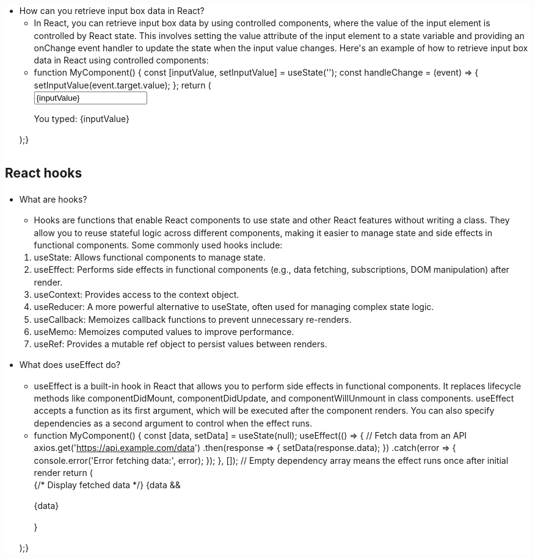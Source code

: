 - How can you retrieve input box data in React?
    - In React, you can retrieve input box data by using controlled components, where the value of the input element is controlled by React state. This involves setting the value attribute of the input element to a state variable and providing an onChange event handler to update the state when the input value changes. Here's an example of how to retrieve input box data in React using controlled components:
    - function MyComponent() {
    const [inputValue, setInputValue] = useState('');
    const handleChange = (event) => {
        setInputValue(event.target.value);
    };
    return (
        <div>
        <input type="text" value={inputValue} onChange={handleChange} />
        <p>You typed: {inputValue}</p>
        </div>
    );}


## React hooks
- What are hooks?
    - Hooks are functions that enable React components to use state and other React features without writing a class. They allow you to reuse stateful logic across different components, making it easier to manage state and side effects in functional components. Some commonly used hooks include:
    1. useState: Allows functional components to manage state.
    2. useEffect: Performs side effects in functional components (e.g., data fetching, subscriptions, DOM manipulation) after render.
    3. useContext: Provides access to the context object.
    4. useReducer: A more powerful alternative to useState, often used for managing complex state logic.
    5. useCallback: Memoizes callback functions to prevent unnecessary re-renders.
    6. useMemo: Memoizes computed values to improve performance.
    7. useRef: Provides a mutable ref object to persist values between renders.

- What does useEffect do?
    - useEffect is a built-in hook in React that allows you to perform side effects in functional components. It replaces lifecycle methods like componentDidMount, componentDidUpdate, and componentWillUnmount in class components. useEffect accepts a function as its first argument, which will be executed after the component renders. You can also specify dependencies as a second argument to control when the effect runs.
    - function MyComponent() {
    const [data, setData] = useState(null);
    useEffect(() => {
        // Fetch data from an API
        axios.get('https://api.example.com/data')
        .then(response => {
            setData(response.data);
        })
        .catch(error => {
            console.error('Error fetching data:', error);
        });
    }, []); // Empty dependency array means the effect runs once after initial render
    return (
        <div>
        {/* Display fetched data */}
        {data && <p>{data}</p>}
        </div>
    );}
